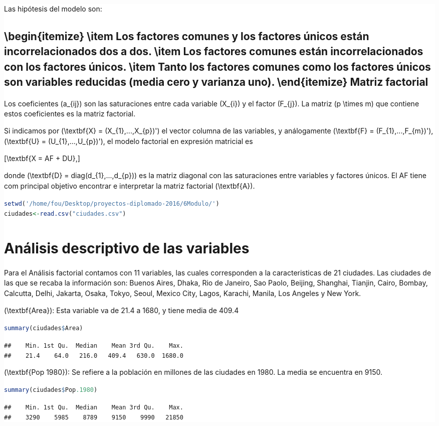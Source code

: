 Las hipótesis del modelo son:

\begin{itemize}
\item Los factores comunes y los factores únicos están incorrelacionados dos a dos.
\item Los factores comunes están incorrelacionados con los factores únicos.
\item Tanto los factores comunes como los factores únicos son variables reducidas (media cero y varianza uno).
\end{itemize}
Matriz factorial
----------------

Los coeficientes \(a_{ij}\) son las saturaciones entre cada variable \(X_{i}\) y el factor \(F_{j}\). La matriz \(p \times m\) que contiene estos coeficientes es la matriz factorial.

Si indicamos por \(\textbf{X} = (X_{1},...,X_{p})'\) el vector columna de las variables, y análogamente \(\textbf{F} = (F_{1},...,F_{m})'\), \(\textbf{U} = (U_{1},...,U_{p})'\), el modelo factorial en expresión matricial es

\[\textbf{X = AF + DU},\]

donde \(\textbf{D} = diag(d_{1},...,d_{p})\) es la matriz diagonal con las saturaciones entre variables y factores únicos. El AF tiene com principal objetivo encontrar e interpretar la matriz factorial \(\textbf{A}\).

``` r
setwd('/home/fou/Desktop/proyectos-diplomado-2016/6Modulo/')
ciudades<-read.csv("ciudades.csv")
```

Análisis descriptivo de las variables
=====================================

Para el Análisis factorial contamos con 11 variables, las cuales corresponden a la caracteristicas de 21 ciudades. Las ciudades de las que se recaba la información son: Buenos Aires, Dhaka, Rio de Janeiro, Sao Paolo, Beijing, Shanghai, Tianjin, Cairo, Bombay, Calcutta, Delhi, Jakarta, Osaka, Tokyo, Seoul, Mexico City, Lagos, Karachi, Manila, Los Angeles y New York.

\(\textbf{Area}\): Esta variable va de 21.4 a 1680, y tiene media de 409.4

``` r
summary(ciudades$Area)
```

    ##    Min. 1st Qu.  Median    Mean 3rd Qu.    Max. 
    ##    21.4    64.0   216.0   409.4   630.0  1680.0

\(\textbf{Pop 1980}\): Se refiere a la población en millones de las ciudades en 1980. La media se encuentra en 9150.

``` r
summary(ciudades$Pop.1980)
```

    ##    Min. 1st Qu.  Median    Mean 3rd Qu.    Max. 
    ##    3290    5985    8789    9150    9990   21850
